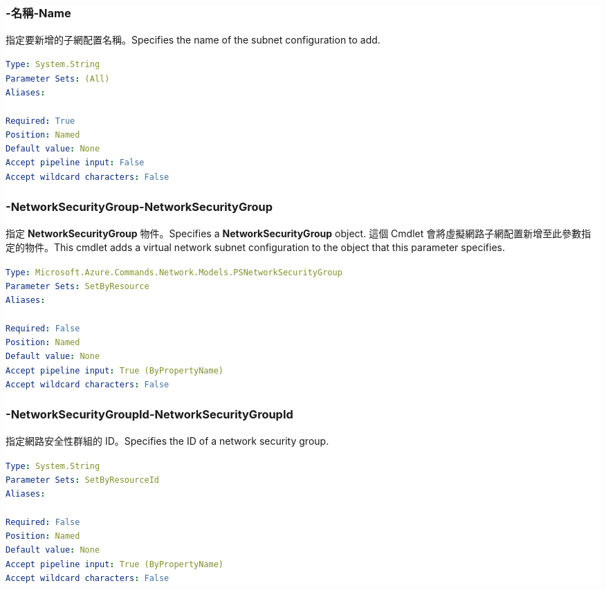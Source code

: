 ### <span data-ttu-id="bb4c5-127">-名稱</span><span class="sxs-lookup"><span data-stu-id="bb4c5-127">-Name</span></span>
<span data-ttu-id="bb4c5-128">指定要新增的子網配置名稱。</span><span class="sxs-lookup"><span data-stu-id="bb4c5-128">Specifies the name of the subnet configuration to add.</span></span>

```yaml
Type: System.String
Parameter Sets: (All)
Aliases:

Required: True
Position: Named
Default value: None
Accept pipeline input: False
Accept wildcard characters: False
```

### <span data-ttu-id="bb4c5-129">-NetworkSecurityGroup</span><span class="sxs-lookup"><span data-stu-id="bb4c5-129">-NetworkSecurityGroup</span></span>
<span data-ttu-id="bb4c5-130">指定 **NetworkSecurityGroup** 物件。</span><span class="sxs-lookup"><span data-stu-id="bb4c5-130">Specifies a **NetworkSecurityGroup** object.</span></span>
<span data-ttu-id="bb4c5-131">這個 Cmdlet 會將虛擬網路子網配置新增至此參數指定的物件。</span><span class="sxs-lookup"><span data-stu-id="bb4c5-131">This cmdlet adds a virtual network subnet configuration to the object that this parameter specifies.</span></span>

```yaml
Type: Microsoft.Azure.Commands.Network.Models.PSNetworkSecurityGroup
Parameter Sets: SetByResource
Aliases:

Required: False
Position: Named
Default value: None
Accept pipeline input: True (ByPropertyName)
Accept wildcard characters: False
```

### <span data-ttu-id="bb4c5-132">-NetworkSecurityGroupId</span><span class="sxs-lookup"><span data-stu-id="bb4c5-132">-NetworkSecurityGroupId</span></span>
<span data-ttu-id="bb4c5-133">指定網路安全性群組的 ID。</span><span class="sxs-lookup"><span data-stu-id="bb4c5-133">Specifies the ID of a network security group.</span></span>

```yaml
Type: System.String
Parameter Sets: SetByResourceId
Aliases:

Required: False
Position: Named
Default value: None
Accept pipeline input: True (ByPropertyName)
Accept wildcard characters: False
```
